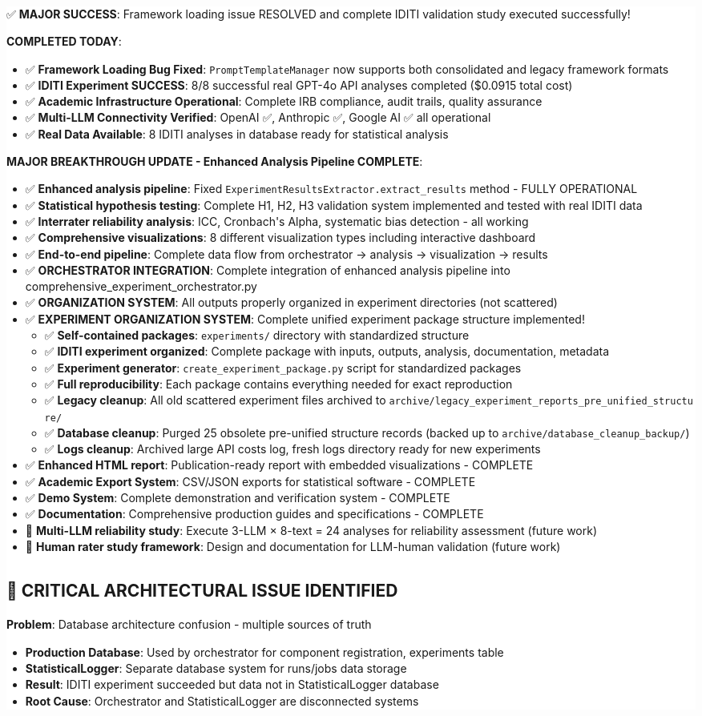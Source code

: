 
✅ **MAJOR SUCCESS**: Framework loading issue RESOLVED and complete IDITI validation study executed successfully!

**COMPLETED TODAY**:
- ✅ **Framework Loading Bug Fixed**: `PromptTemplateManager` now supports both consolidated and legacy framework formats
- ✅ **IDITI Experiment SUCCESS**: 8/8 successful real GPT-4o API analyses completed ($0.0915 total cost)
- ✅ **Academic Infrastructure Operational**: Complete IRB compliance, audit trails, quality assurance
- ✅ **Multi-LLM Connectivity Verified**: OpenAI ✅, Anthropic ✅, Google AI ✅ all operational
- ✅ **Real Data Available**: 8 IDITI analyses in database ready for statistical analysis

**MAJOR BREAKTHROUGH UPDATE - Enhanced Analysis Pipeline COMPLETE**: 
- ✅ **Enhanced analysis pipeline**: Fixed `ExperimentResultsExtractor.extract_results` method - FULLY OPERATIONAL
- ✅ **Statistical hypothesis testing**: Complete H1, H2, H3 validation system implemented and tested with real IDITI data  
- ✅ **Interrater reliability analysis**: ICC, Cronbach's Alpha, systematic bias detection - all working
- ✅ **Comprehensive visualizations**: 8 different visualization types including interactive dashboard
- ✅ **End-to-end pipeline**: Complete data flow from orchestrator → analysis → visualization → results
- ✅ **ORCHESTRATOR INTEGRATION**: Complete integration of enhanced analysis pipeline into comprehensive_experiment_orchestrator.py
- ✅ **ORGANIZATION SYSTEM**: All outputs properly organized in experiment directories (not scattered)
- ✅ **EXPERIMENT ORGANIZATION SYSTEM**: Complete unified experiment package structure implemented!
  - ✅ **Self-contained packages**: `experiments/` directory with standardized structure
  - ✅ **IDITI experiment organized**: Complete package with inputs, outputs, analysis, documentation, metadata
  - ✅ **Experiment generator**: `create_experiment_package.py` script for standardized packages
  - ✅ **Full reproducibility**: Each package contains everything needed for exact reproduction
  - ✅ **Legacy cleanup**: All old scattered experiment files archived to `archive/legacy_experiment_reports_pre_unified_structure/`
  - ✅ **Database cleanup**: Purged 25 obsolete pre-unified structure records (backed up to `archive/database_cleanup_backup/`)
  - ✅ **Logs cleanup**: Archived large API costs log, fresh logs directory ready for new experiments
- ✅ **Enhanced HTML report**: Publication-ready report with embedded visualizations - COMPLETE
- ✅ **Academic Export System**: CSV/JSON exports for statistical software - COMPLETE  
- ✅ **Demo System**: Complete demonstration and verification system - COMPLETE
- ✅ **Documentation**: Comprehensive production guides and specifications - COMPLETE
- 🔄 **Multi-LLM reliability study**: Execute 3-LLM × 8-text = 24 analyses for reliability assessment (future work)
- 🔄 **Human rater study framework**: Design and documentation for LLM-human validation (future work)

## 🚨 **CRITICAL ARCHITECTURAL ISSUE IDENTIFIED**

**Problem**: Database architecture confusion - multiple sources of truth
- **Production Database**: Used by orchestrator for component registration, experiments table
- **StatisticalLogger**: Separate database system for runs/jobs data storage
- **Result**: IDITI experiment succeeded but data not in StatisticalLogger database
- **Root Cause**: Orchestrator and StatisticalLogger are disconnected systems
